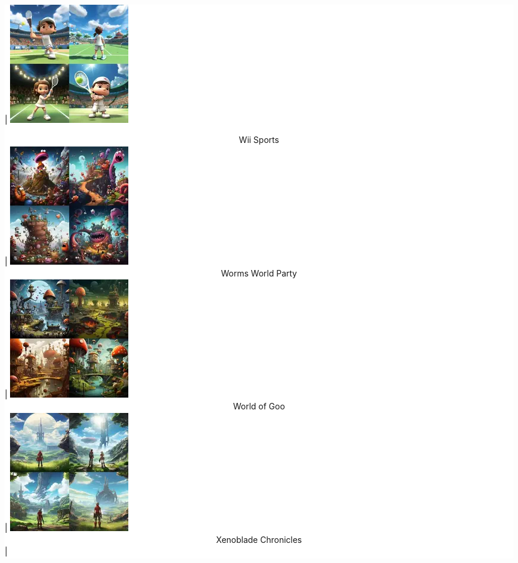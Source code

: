 | <img decoding="async" src="./game/Wii Sports.webp" width="200px"> <br><center>Wii Sports </center> | <img decoding="async" src="./game/Worms World Party.webp" width="200px"> <br><center>Worms World Party </center> | <img decoding="async" src="./game/World of Goo.webp" width="200px"> <br><center>World of Goo </center> | <img decoding="async" src="./game/Xenoblade Chronicles.webp" width="200px"> <br><center>Xenoblade Chronicles </center> |